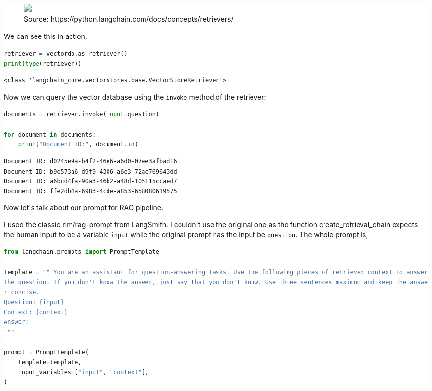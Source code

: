 <figure>
    <img src="https://github.com/mdh266/rag-jfk/blob/main/notebooks/images/retriever.png?raw=1" width="600" class="center">
    <figcaption>Source: https://python.langchain.com/docs/concepts/retrievers/</figcaption>
</figure>


We can see this in action,


```python
retriever = vectordb.as_retriever()
print(type(retriever))
```

    <class 'langchain_core.vectorstores.base.VectorStoreRetriever'>


Now we can query the vector database using the `invoke` method of the retriever:


```python
documents = retriever.invoke(input=question)

for document in documents:
    print("Document ID:", document.id)
```

    Document ID: d0245e9a-b4f2-46e6-a6d0-07ee3afbad16
    Document ID: b9e573a6-d9f9-4306-a6e3-72ac769643dd
    Document ID: a6bcd4fa-90a3-46b2-a48d-105115ccaed7
    Document ID: ffe2db4a-6983-4cde-a853-658080619575


Now let's talk about our prompt for RAG pipeline. 

I used the classic [rlm/rag-prompt](https://smith.langchain.com/hub/rlm/rag-prompt) from [LangSmith](https://www.langchain.com/langsmith). I couldn't use the original one as the function [create_retrieval_chain](https://python.langchain.com/api_reference/langchain/chains/langchain.chains.retrieval.create_retrieval_chain.html) expects the human input to be a variable `input` while the original prompt has the input be `question`. The whole prompt is,


```python
from langchain.prompts import PromptTemplate

template = """You are an assistant for question-answering tasks. Use the following pieces of retrieved context to answer the question. If you don't know the answer, just say that you don't know. Use three sentences maximum and keep the answer concise.
Question: {input} 
Context: {context} 
Answer:
"""

prompt = PromptTemplate(
    template=template,
    input_variables=["input", "context"],
)
```
